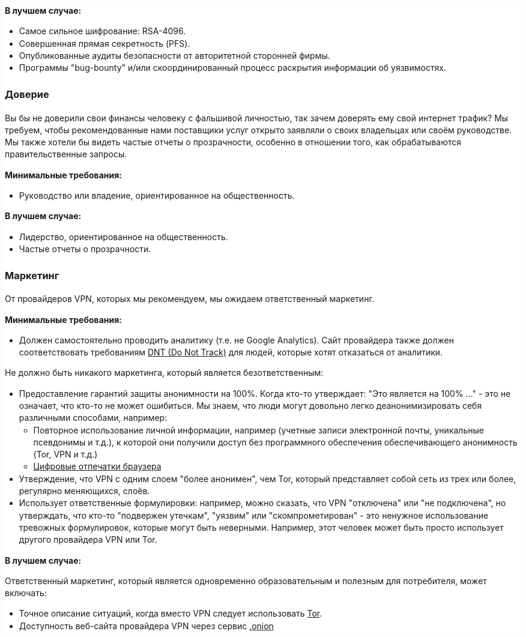 **В лучшем случае:**

- Самое сильное шифрование: RSA-4096.
- Совершенная прямая секретность (PFS).
- Опубликованные аудиты безопасности от авторитетной сторонней фирмы.
- Программы "bug-bounty" и/или скоординированный процесс раскрытия информации об уязвимостях.

### Доверие

Вы бы не доверили свои финансы человеку с фальшивой личностью, так зачем доверять ему свой интернет трафик? Мы требуем, чтобы рекомендованные нами поставщики услуг открыто заявляли о своих владельцах или своём руководстве. Мы также хотели бы видеть частые отчеты о прозрачности, особенно в отношении того, как обрабатываются правительственные запросы.

**Минимальные требования:**

- Руководство или владение, ориентированное на общественность.

**В лучшем случае:**

- Лидерство, ориентированное на общественность.
- Частые отчеты о прозрачности.

### Маркетинг

От провайдеров VPN, которых мы рекомендуем, мы ожидаем ответственный маркетинг.

**Минимальные требования:**

- Должен самостоятельно проводить аналитику (т.е. не Google Analytics). Сайт провайдера также должен соответствовать требованиям [DNT (Do Not Track)](https://en.wikipedia.org/wiki/Do_Not_Track) для людей, которые хотят отказаться от аналитики.

Не должно быть никакого маркетинга, который является безответственным:

- Предоставление гарантий защиты анонимности на 100%. Когда кто-то утверждает: "Это является на 100% ..." - это не означает, что кто-то не может ошибиться. Мы знаем, что люди могут довольно легко деанонимизировать себя различными способами, например:
    - Повторное использование личной информации, например (учетные записи электронной почты, уникальные псевдонимы и т.д.), к которой они получили доступ без программного обеспечения обеспечивающего анонимность (Tor, VPN и т.д.)
    - [Цифровые отпечатки браузера](https://en.wikipedia.org/wiki/Device_fingerprint#Browser_fingerprint)
- Утверждение, что VPN с одним слоем "более анонимен", чем Tor, который представляет собой сеть из трех или более, регулярно меняющихся, слоёв.
- Использует ответственные формулировки: например, можно сказать, что VPN "отключена" или "не подключена", но утверждать, что кто-то "подвержен утечкам", "уязвим" или "скомпрометирован" - это ненужное использование тревожных формулировок, которые могут быть неверными. Например, этот человек может быть просто использует другого провайдера VPN или Tor.

**В лучшем случае:**

Ответственный маркетинг, который является одновременно образовательным и полезным для потребителя, может включать:

- Точное описание ситуаций, когда вместо VPN следует использовать [Tor](tor.md).
- Доступность веб-сайта провайдера VPN через сервис [.onion](https://en.wikipedia.org/wiki/.onion)
